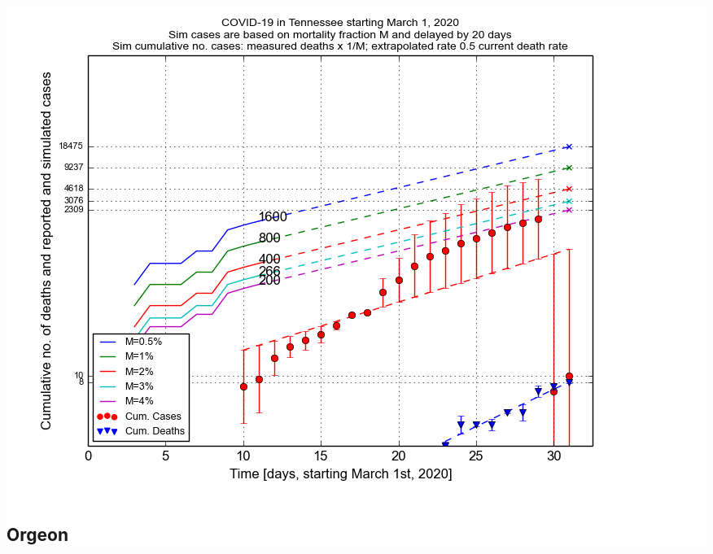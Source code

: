 ![COVID-19 Tennessee Evolution](country_plots_03-2020/COVID-19_LIN_Tennessee_SIM_CASES.png)

## Orgeon
